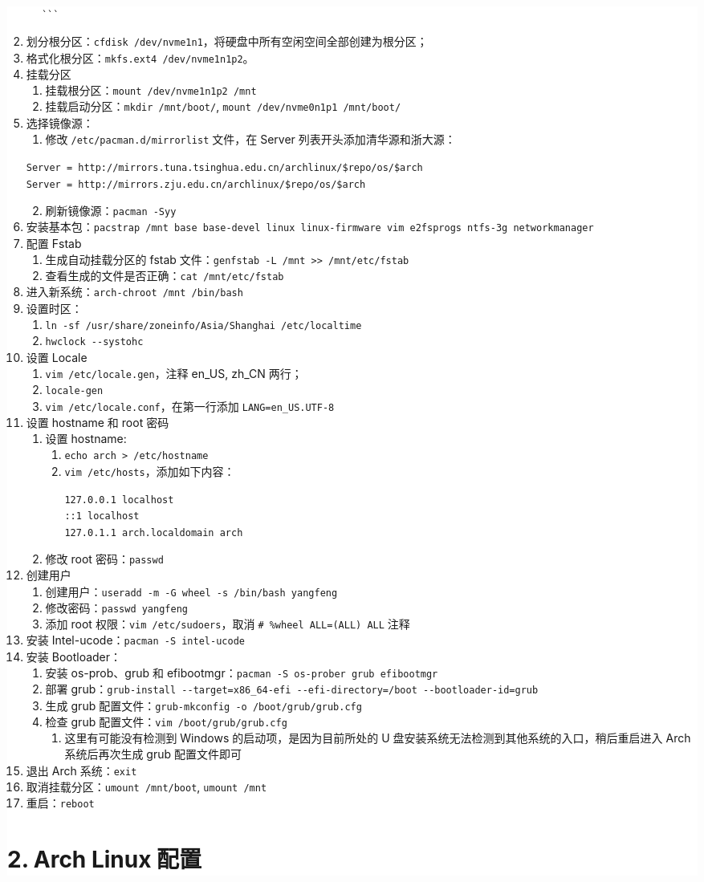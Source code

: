           ```
   2. 划分根分区：`cfdisk /dev/nvme1n1`，将硬盘中所有空闲空间全部创建为根分区；
   3. 格式化根分区：`mkfs.ext4 /dev/nvme1n1p2`。
7. 挂载分区
   1. 挂载根分区：`mount /dev/nvme1n1p2 /mnt`
   2. 挂载启动分区：`mkdir /mnt/boot/`, `mount /dev/nvme0n1p1 /mnt/boot/`
8. 选择镜像源：
   1. 修改 `/etc/pacman.d/mirrorlist` 文件，在 Server 列表开头添加清华源和浙大源：
    ```
    Server = http://mirrors.tuna.tsinghua.edu.cn/archlinux/$repo/os/$arch
    Server = http://mirrors.zju.edu.cn/archlinux/$repo/os/$arch
    ```
   2. 刷新镜像源：`pacman -Syy`
9. 安装基本包：`pacstrap /mnt base base-devel linux linux-firmware vim e2fsprogs ntfs-3g networkmanager` 
10. 配置 Fstab
    1. 生成自动挂载分区的 fstab 文件：`genfstab -L /mnt >> /mnt/etc/fstab`
    2. 查看生成的文件是否正确：`cat /mnt/etc/fstab`
11. 进入新系统：`arch-chroot /mnt /bin/bash`
12. 设置时区：
    1.  `ln -sf /usr/share/zoneinfo/Asia/Shanghai /etc/localtime`
    2.  `hwclock --systohc`
13. 设置 Locale
    1.  `vim /etc/locale.gen`，注释 en_US, zh_CN 两行；
    2.  `locale-gen`
    3.  `vim /etc/locale.conf`，在第一行添加 `LANG=en_US.UTF-8`
14. 设置 hostname 和 root 密码
    1. 设置 hostname:
       1. `echo arch > /etc/hostname`
       2. `vim /etc/hosts`，添加如下内容：
          ```
          127.0.0.1 localhost
          ::1 localhost
          127.0.1.1 arch.localdomain arch
          ```
    2. 修改 root 密码：`passwd`
15. 创建用户
    1. 创建用户：`useradd -m -G wheel -s /bin/bash yangfeng`
    2. 修改密码：`passwd yangfeng`
    3. 添加 root 权限：`vim /etc/sudoers`，取消 `# %wheel ALL=(ALL) ALL` 注释
16. 安装 Intel-ucode：`pacman -S intel-ucode`
17. 安装 Bootloader：
    1. 安装 os-prob、grub 和 efibootmgr：`pacman -S os-prober grub efibootmgr`
    2. 部署 grub：`grub-install --target=x86_64-efi --efi-directory=/boot --bootloader-id=grub`
    3. 生成 grub 配置文件：`grub-mkconfig -o /boot/grub/grub.cfg`
    4. 检查 grub 配置文件：`vim /boot/grub/grub.cfg`
       1. 这里有可能没有检测到 Windows 的启动项，是因为目前所处的 U 盘安装系统无法检测到其他系统的入口，稍后重启进入 Arch 系统后再次生成 grub 配置文件即可
18. 退出 Arch 系统：`exit`
19. 取消挂载分区：`umount /mnt/boot`, `umount /mnt`
20. 重启：`reboot`

# 2. Arch Linux 配置
